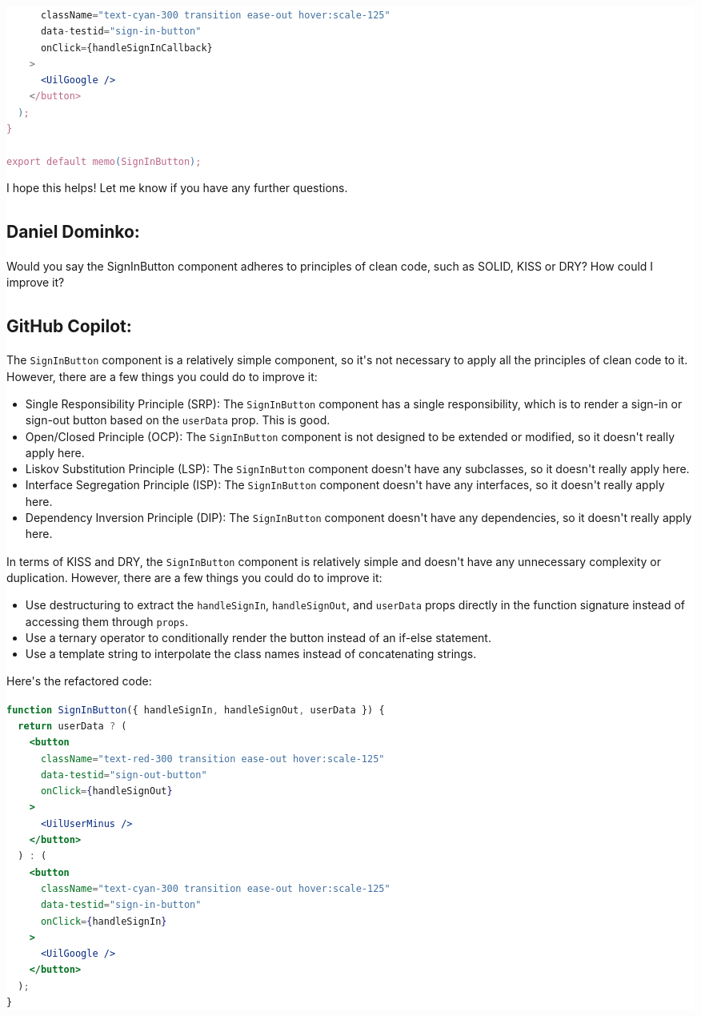 ```javascriptreact
      className="text-cyan-300 transition ease-out hover:scale-125"
      data-testid="sign-in-button"
      onClick={handleSignInCallback}
    >
      <UilGoogle />
    </button>
  );
}

export default memo(SignInButton);
```

I hope this helps! Let me know if you have any further questions.

Daniel Dominko: 
---
Would you say the SignInButton component adheres to principles of clean code, such as SOLID, KISS or DRY? How could I improve it?

GitHub Copilot: 
---
The `SignInButton` component is a relatively simple component, so it's not necessary to apply all the principles of clean code to it. However, there are a few things you could do to improve it:

- Single Responsibility Principle (SRP): The `SignInButton` component has a single responsibility, which is to render a sign-in or sign-out button based on the `userData` prop. This is good.
- Open/Closed Principle (OCP): The `SignInButton` component is not designed to be extended or modified, so it doesn't really apply here.
- Liskov Substitution Principle (LSP): The `SignInButton` component doesn't have any subclasses, so it doesn't really apply here.
- Interface Segregation Principle (ISP): The `SignInButton` component doesn't have any interfaces, so it doesn't really apply here.
- Dependency Inversion Principle (DIP): The `SignInButton` component doesn't have any dependencies, so it doesn't really apply here.

In terms of KISS and DRY, the `SignInButton` component is relatively simple and doesn't have any unnecessary complexity or duplication. However, there are a few things you could do to improve it:

- Use destructuring to extract the `handleSignIn`, `handleSignOut`, and `userData` props directly in the function signature instead of accessing them through `props`.
- Use a ternary operator to conditionally render the button instead of an if-else statement.
- Use a template string to interpolate the class names instead of concatenating strings.

Here's the refactored code:

```javascriptreact
function SignInButton({ handleSignIn, handleSignOut, userData }) {
  return userData ? (
    <button
      className="text-red-300 transition ease-out hover:scale-125"
      data-testid="sign-out-button"
      onClick={handleSignOut}
    >
      <UilUserMinus />
    </button>
  ) : (
    <button
      className="text-cyan-300 transition ease-out hover:scale-125"
      data-testid="sign-in-button"
      onClick={handleSignIn}
    >
      <UilGoogle />
    </button>
  );
}
```
